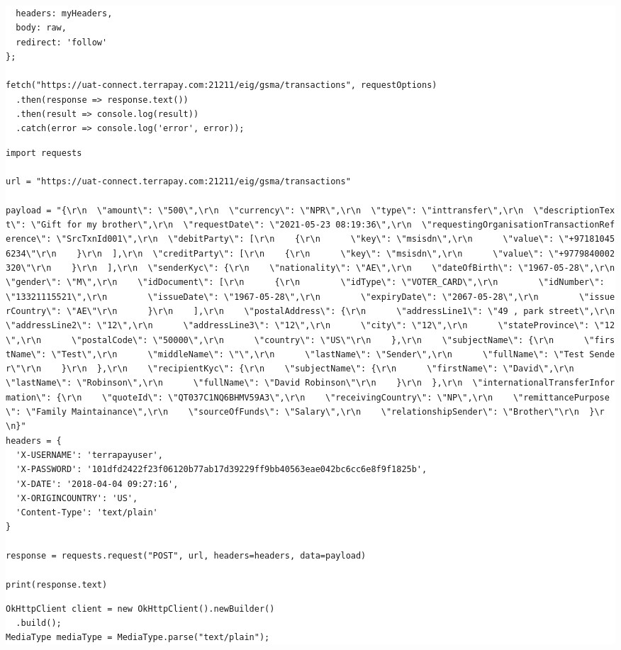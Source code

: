 ```javascript-screen-5
  headers: myHeaders,
  body: raw,
  redirect: 'follow'
};

fetch("https://uat-connect.terrapay.com:21211/eig/gsma/transactions", requestOptions)
  .then(response => response.text())
  .then(result => console.log(result))
  .catch(error => console.log('error', error));
```
```python-screen-5
import requests

url = "https://uat-connect.terrapay.com:21211/eig/gsma/transactions"

payload = "{\r\n  \"amount\": \"500\",\r\n  \"currency\": \"NPR\",\r\n  \"type\": \"inttransfer\",\r\n  \"descriptionText\": \"Gift for my brother\",\r\n  \"requestDate\": \"2021-05-23 08:19:36\",\r\n  \"requestingOrganisationTransactionReference\": \"SrcTxnId001\",\r\n  \"debitParty\": [\r\n    {\r\n      \"key\": \"msisdn\",\r\n      \"value\": \"+971810456234\"\r\n    }\r\n  ],\r\n  \"creditParty\": [\r\n    {\r\n      \"key\": \"msisdn\",\r\n      \"value\": \"+9779840002320\"\r\n    }\r\n  ],\r\n  \"senderKyc\": {\r\n    \"nationality\": \"AE\",\r\n    \"dateOfBirth\": \"1967-05-28\",\r\n    \"gender\": \"M\",\r\n    \"idDocument\": [\r\n      {\r\n        \"idType\": \"VOTER_CARD\",\r\n        \"idNumber\": \"13321115521\",\r\n        \"issueDate\": \"1967-05-28\",\r\n        \"expiryDate\": \"2067-05-28\",\r\n        \"issuerCountry\": \"AE\"\r\n      }\r\n    ],\r\n    \"postalAddress\": {\r\n      \"addressLine1\": \"49 , park street\",\r\n      \"addressLine2\": \"12\",\r\n      \"addressLine3\": \"12\",\r\n      \"city\": \"12\",\r\n      \"stateProvince\": \"12\",\r\n      \"postalCode\": \"50000\",\r\n      \"country\": \"US\"\r\n    },\r\n    \"subjectName\": {\r\n      \"firstName\": \"Test\",\r\n      \"middleName\": \"\",\r\n      \"lastName\": \"Sender\",\r\n      \"fullName\": \"Test Sender\"\r\n    }\r\n  },\r\n    \"recipientKyc\": {\r\n    \"subjectName\": {\r\n      \"firstName\": \"David\",\r\n      \"lastName\": \"Robinson\",\r\n      \"fullName\": \"David Robinson\"\r\n    }\r\n  },\r\n  \"internationalTransferInformation\": {\r\n    \"quoteId\": \"QT037C1NQ6BHMV59A3\",\r\n    \"receivingCountry\": \"NP\",\r\n    \"remittancePurpose\": \"Family Maintainance\",\r\n    \"sourceOfFunds\": \"Salary\",\r\n    \"relationshipSender\": \"Brother\"\r\n  }\r\n}"
headers = {
  'X-USERNAME': 'terrapayuser',
  'X-PASSWORD': '101dfd2422f23f06120b77ab17d39229ff9bb40563eae042bc6cc6e8f9f1825b',
  'X-DATE': '2018-04-04 09:27:16',
  'X-ORIGINCOUNTRY': 'US',
  'Content-Type': 'text/plain'
}

response = requests.request("POST", url, headers=headers, data=payload)

print(response.text)
```
```java-screen-5
OkHttpClient client = new OkHttpClient().newBuilder()
  .build();
MediaType mediaType = MediaType.parse("text/plain");
```